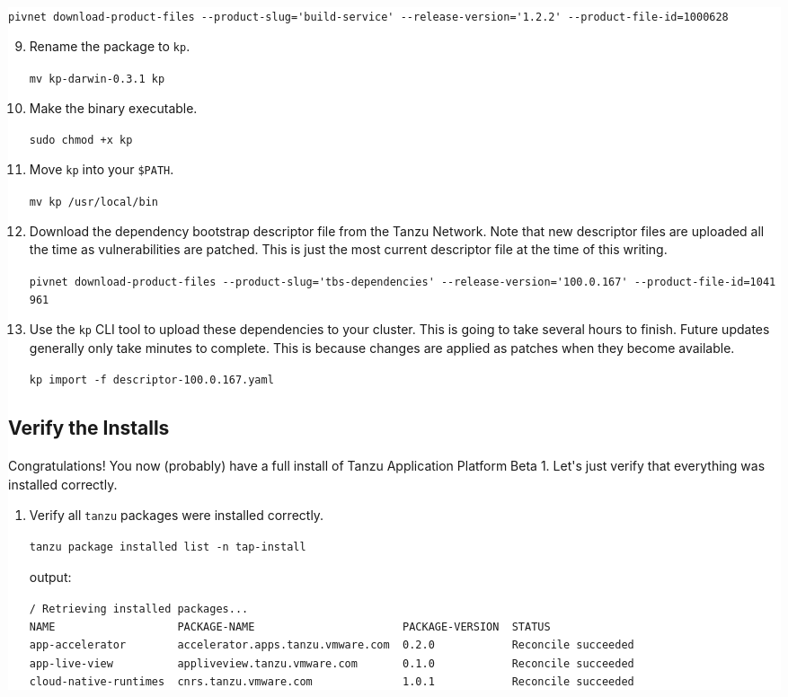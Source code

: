    ```
   pivnet download-product-files --product-slug='build-service' --release-version='1.2.2' --product-file-id=1000628
   ```

9. Rename the package to `kp`.

   ```
   mv kp-darwin-0.3.1 kp
   ```

10. Make the binary executable.

    ```
    sudo chmod +x kp
    ```

11. Move `kp` into your `$PATH`.

    ```
    mv kp /usr/local/bin
    ```

12. Download the dependency bootstrap descriptor file from the Tanzu Network. Note that new descriptor files are uploaded all the time as vulnerabilities are patched. This is just the most current descriptor file at the time of this writing.

    ```
    pivnet download-product-files --product-slug='tbs-dependencies' --release-version='100.0.167' --product-file-id=1041961
    ```

13. Use the `kp` CLI tool to upload these dependencies to your cluster. This is going to take several hours to finish. Future updates generally only take minutes to complete. This is because changes are applied as patches when they become available.
    ```
    kp import -f descriptor-100.0.167.yaml
    ```

## Verify the Installs

Congratulations! You now (probably) have a full install of Tanzu Application Platform Beta 1. Let's just verify that everything was installed correctly.

1. Verify all `tanzu` packages were installed correctly.

   ```
   tanzu package installed list -n tap-install
   ```

   output:

   ```
   / Retrieving installed packages...
   NAME                   PACKAGE-NAME                       PACKAGE-VERSION  STATUS
   app-accelerator        accelerator.apps.tanzu.vmware.com  0.2.0            Reconcile succeeded
   app-live-view          appliveview.tanzu.vmware.com       0.1.0            Reconcile succeeded
   cloud-native-runtimes  cnrs.tanzu.vmware.com              1.0.1            Reconcile succeeded
   ```
